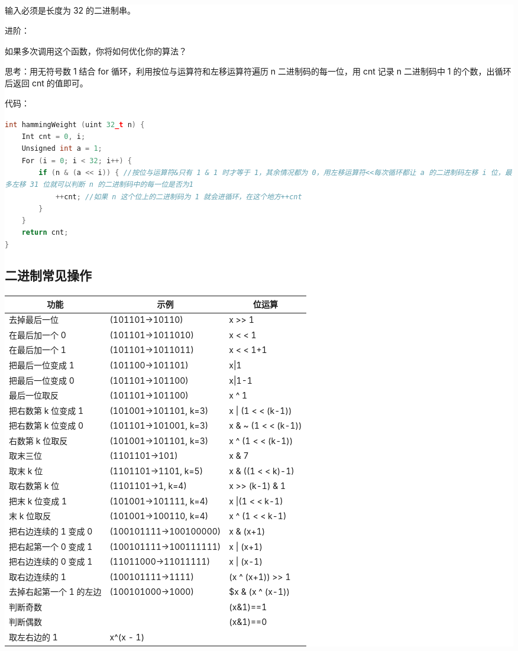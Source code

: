 输入必须是长度为 32 的二进制串。

进阶：

如果多次调用这个函数，你将如何优化你的算法？

思考：用无符号数 1 结合 for 循环，利用按位与运算符和左移运算符遍历 n 二进制码的每一位，用 cnt 记录 n 二进制码中 1 的个数，出循环后返回 cnt 的值即可。

代码：
```C
int hammingWeight (uint 32_t n) {
    Int cnt = 0, i;
    Unsigned int a = 1;
    For (i = 0; i < 32; i++) {
        if (n & (a << i)) { //按位与运算符&只有 1 & 1 时才等于 1，其余情况都为 0，用左移运算符<<每次循环都让 a 的二进制码左移 i 位，最多左移 31 位就可以判断 n 的二进制码中的每一位是否为1
            ++cnt; //如果 n 这个位上的二进制码为 1 就会进循环，在这个地方++cnt
        }
    }
    return cnt;
}
```


## 二进制常见操作
| 功能 | 示例 | 位运算 |
| ---- | ---- | ---- |
| 去掉最后一位 | (101101->10110) | x >> 1 |
| 在最后加一个 0 | (101101->1011010) | x < < 1 |
| 在最后加一个 1 | (101101->1011011) | x < < 1+1 |
| 把最后一位变成 1 | (101100->101101) | x\|1 |
| 把最后一位变成 0 | (101101->101100) | x\|1-1 |
| 最后一位取反 | (101101->101100) | x ^ 1 |
| 把右数第 k 位变成 1 | (101001->101101, k=3) | x \| (1 < < (k-1)) |
| 把右数第 k 位变成 0 | (101101->101001, k=3) | x & ~ (1 < < (k-1)) |
| 右数第 k 位取反 | (101001->101101, k=3) | x ^ (1 < < (k-1)) |
| 取末三位 | (1101101->101) | x & 7 |
| 取末 k 位 | (1101101->1101, k=5) | x & ((1 < < k)-1) |
| 取右数第 k 位 | (1101101->1, k=4) | x >> (k-1) & 1 |
| 把末 k 位变成 1 | (101001->101111, k=4) | x \|(1 < < k-1) |
| 末 k 位取反 | (101001->100110, k=4) | x ^ (1 < < k-1) |
| 把右边连续的 1 变成 0 | (100101111->100100000) | x & (x+1) |
| 把右起第一个 0 变成 1 | (100101111->100111111) | x \| (x+1) |
| 把右边连续的 0 变成 1 | (11011000->11011111) | x \| (x-1) |
| 取右边连续的 1 | (100101111->1111) | (x ^ (x+1)) >> 1 |
| 去掉右起第一个 1 的左边 | (100101000->1000) | $x & (x ^ (x-1)) |
| 判断奇数 |  | (x&1)==1 |
| 判断偶数 |  | (x&1)==0 |
| 取左右边的 1 | x^(x - 1) |  |